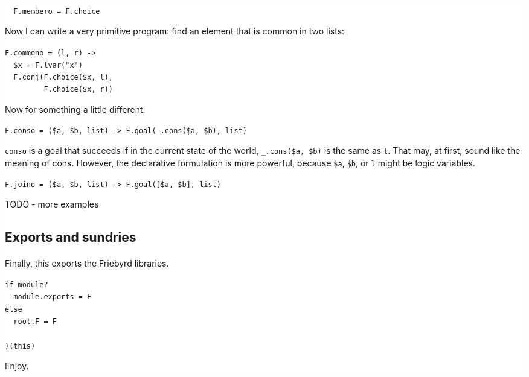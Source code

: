       F.membero = F.choice

Now I can write a very primitive program: find an element that is common in two lists:

    F.commono = (l, r) ->
      $x = F.lvar("x")
      F.conj(F.choice($x, l),
             F.choice($x, r))

Now for something a little different.

    F.conso = ($a, $b, list) -> F.goal(_.cons($a, $b), list)

`conso` is a goal that succeeds if in the current state of the world, `_.cons($a, $b)` is the same as `l`.  That may, at first, sound like the meaning of cons. However, the declarative formulation is more powerful, because `$a`, `$b`, or `l` might be logic variables.

    F.joino = ($a, $b, list) -> F.goal([$a, $b], list)


TODO - more examples

Exports and sundries
--------------------

Finally, this exports the Friebyrd libraries.

    if module?
      module.exports = F
    else
      root.F = F
    
    )(this)

Enjoy.

